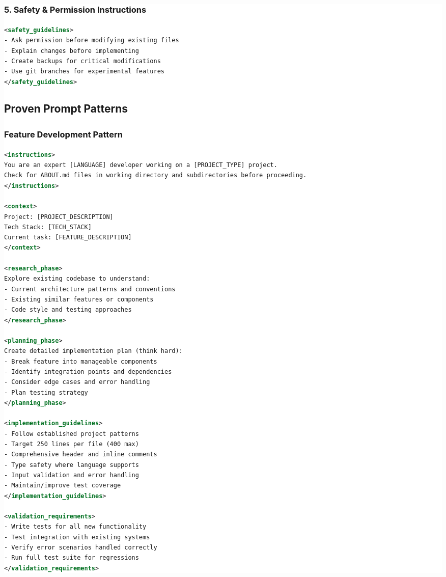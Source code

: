 ### 5. Safety & Permission Instructions

```xml
<safety_guidelines>
- Ask permission before modifying existing files
- Explain changes before implementing
- Create backups for critical modifications
- Use git branches for experimental features
</safety_guidelines>
```

## Proven Prompt Patterns

### Feature Development Pattern

```xml
<instructions>
You are an expert [LANGUAGE] developer working on a [PROJECT_TYPE] project.
Check for ABOUT.md files in working directory and subdirectories before proceeding.
</instructions>

<context>
Project: [PROJECT_DESCRIPTION]
Tech Stack: [TECH_STACK]
Current task: [FEATURE_DESCRIPTION]
</context>

<research_phase>
Explore existing codebase to understand:
- Current architecture patterns and conventions
- Existing similar features or components
- Code style and testing approaches
</research_phase>

<planning_phase>
Create detailed implementation plan (think hard):
- Break feature into manageable components
- Identify integration points and dependencies
- Consider edge cases and error handling
- Plan testing strategy
</planning_phase>

<implementation_guidelines>
- Follow established project patterns
- Target 250 lines per file (400 max)
- Comprehensive header and inline comments
- Type safety where language supports
- Input validation and error handling
- Maintain/improve test coverage
</implementation_guidelines>

<validation_requirements>
- Write tests for all new functionality
- Test integration with existing systems
- Verify error scenarios handled correctly
- Run full test suite for regressions
</validation_requirements>
```
